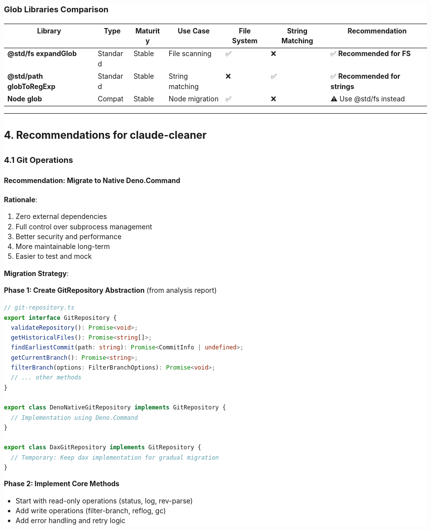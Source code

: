 ### Glob Libraries Comparison

| Library                    | Type     | Maturity | Use Case        | File System | String Matching | Recommendation                 |
| -------------------------- | -------- | -------- | --------------- | ----------- | --------------- | ------------------------------ |
| **@std/fs expandGlob**     | Standard | Stable   | File scanning   | ✅          | ❌              | ✅ **Recommended for FS**      |
| **@std/path globToRegExp** | Standard | Stable   | String matching | ❌          | ✅              | ✅ **Recommended for strings** |
| **Node glob**              | Compat   | Stable   | Node migration  | ✅          | ❌              | ⚠️ Use @std/fs instead         |

---

## 4. Recommendations for claude-cleaner

### 4.1 Git Operations

#### Recommendation: Migrate to Native Deno.Command

**Rationale**:

1. Zero external dependencies
2. Full control over subprocess management
3. Better security and performance
4. More maintainable long-term
5. Easier to test and mock

**Migration Strategy**:

**Phase 1: Create GitRepository Abstraction** (from analysis report)

```typescript
// git-repository.ts
export interface GitRepository {
  validateRepository(): Promise<void>;
  getHistoricalFiles(): Promise<string[]>;
  findEarliestCommit(path: string): Promise<CommitInfo | undefined>;
  getCurrentBranch(): Promise<string>;
  filterBranch(options: FilterBranchOptions): Promise<void>;
  // ... other methods
}

export class DenoNativeGitRepository implements GitRepository {
  // Implementation using Deno.Command
}

export class DaxGitRepository implements GitRepository {
  // Temporary: Keep dax implementation for gradual migration
}
```

**Phase 2: Implement Core Methods**

- Start with read-only operations (status, log, rev-parse)
- Add write operations (filter-branch, reflog, gc)
- Add error handling and retry logic
